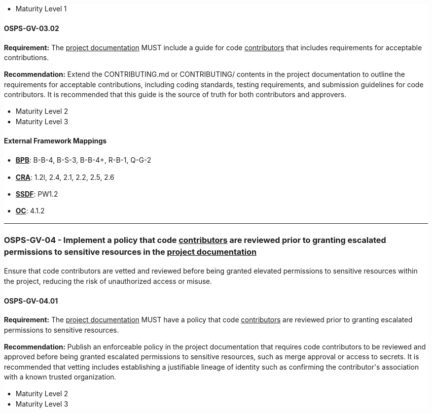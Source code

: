 
- Maturity Level 1




#### OSPS-GV-03.02

**Requirement:** The [project documentation] MUST include a guide for code [contributors] that includes requirements for acceptable contributions. 

**Recommendation:** Extend the CONTRIBUTING.md or CONTRIBUTING/ contents in the project
documentation to outline the requirements for acceptable
contributions, including coding standards, testing requirements, and
submission guidelines for code contributors. It is recommended that
this guide is the source of truth for both contributors and approvers.


- Maturity Level 2
- Maturity Level 3




#### External Framework Mappings

  - **[BPB]**: B-B-4, B-S-3, B-B-4&#43;, R-B-1, Q-G-2

  - **[CRA]**: 1.2l, 2.4, 2.1, 2.2, 2.5, 2.6

  - **[SSDF]**: PW1.2

  - **[OC]**: 4.1.2


---

### OSPS-GV-04 - Implement a policy that code [contributors] are reviewed prior to granting escalated permissions to sensitive resources in the [project documentation] 

Ensure that code contributors are vetted and reviewed before being granted
elevated permissions to sensitive resources within the project, reducing
the risk of unauthorized access or misuse.




#### OSPS-GV-04.01

**Requirement:** The [project documentation] MUST have a policy that code [contributors] are reviewed prior to granting escalated permissions to sensitive resources. 

**Recommendation:** Publish an enforceable policy in the project documentation that
requires code contributors to be reviewed and approved before being
granted escalated permissions to sensitive resources, such as merge
approval or access to secrets. It is recommended that vetting includes
establishing a justifiable lineage of identity such as confirming the
contributor&#39;s association with a known trusted organization.

- Maturity Level 2
- Maturity Level 3


[Arbitrary Code]: #arbitrary-code
[Attack Surface Analysis]: #attack-surface-analysis
[Automated Test Suite]: #automated-test-suite
[Best Practices Badge]: #best-practices-badge
[BPB]: #best-practices-badge
[OpenSSF Best Practices Badge]: #best-practices-badge
[Build and Release Pipeline]: #build-and-release-pipeline
[Build and Release Pipelines]: #build-and-release-pipeline
[Change]: #change
[changes]: #change
[CI/CD Pipeline]: #ci/cd-pipeline
[CI/CD pipelines]: #ci/cd-pipeline
[Contributor]: #contributor
[contributors]: #contributor
[Codebase]: #codebase
[Collaborator]: #collaborator
[collaborators]: #collaborator
[Commit]: #commit
[commits]: #commit
[Cyber Resilience Act]: #cyber-resilience-act
[CRA]: #cyber-resilience-act
[Cybersecurity Framework]: #cybersecurity-framework
[CSF]: #cybersecurity-framework
[NIST Cybersecurity Framework]: #cybersecurity-framework
[Defect]: #defect
[defects]: #defect
[OpenEoX]: #openeox
[Exploitable Vulnerabilities]: #exploitable-vulnerabilities
[Exploitable Vulnerability]: #exploitable-vulnerabilities
[License]: #license
[licenses]: #license
[Known Vulnerabilities]: #known-vulnerabilities
[Known Vulnerability]: #known-vulnerabilities
[Multi-factor Authentication]: #multi-factor-authentication
[MFA]: #multi-factor-authentication
[OpenChain]: #openchain
[OC]: #openchain
[ISO/IEC 5230]: #openchain
[ISO/IEC 18974]: #openchain
[OpenCRE]: #opencre
[OCRE]: #opencre
[Primary Branch]: #primary-branch
[Project Documentation]: #project-documentation
[Software Provenance]: #software-provenance
[Provenance]: #software-provenance
[Release]: #release
[releases]: #release
[Released Software Asset]: #released-software-asset
[released software assets]: #released-software-asset
[Repository]: #repository
[Repo]: #repository
[Repositories]: #repository
[Secure Software Development Framework]: #secure-software-development-framework
[SSDF]: #secure-software-development-framework
[NIST Secure Software Development Framework]: #secure-software-development-framework
[NIST SP 800-218]: #secure-software-development-framework
[Software Bill of Materials]: #software-bill-of-materials
[SBOM]: #software-bill-of-materials
[SBOMs]: #software-bill-of-materials
[Software Composition Analysis]: #software-composition-analysis
[SCA]: #software-composition-analysis
[Status Check]: #status-check
[status checks]: #status-check
[Subproject]: #subproject
[Supply-chain Levels for Software Artifacts]: #supply-chain-levels-for-software-artifacts
[SLSA]: #supply-chain-levels-for-software-artifacts
[Supply-chain Levels for Software Artifacts]: #supply-chain-levels-for-software-artifacts
[Threat Modeling]: #threat-modeling
[Version Identifier]: #version-identifier
[version identifiers]: #version-identifier
[Version Control System]: #version-control-system
[VCS]: #version-control-system
[version control systems]: #version-control-system
[Vulnerability Reporting]: #vulnerability-reporting
[Coordinated Vulnerability Reporting]: #vulnerability-reporting